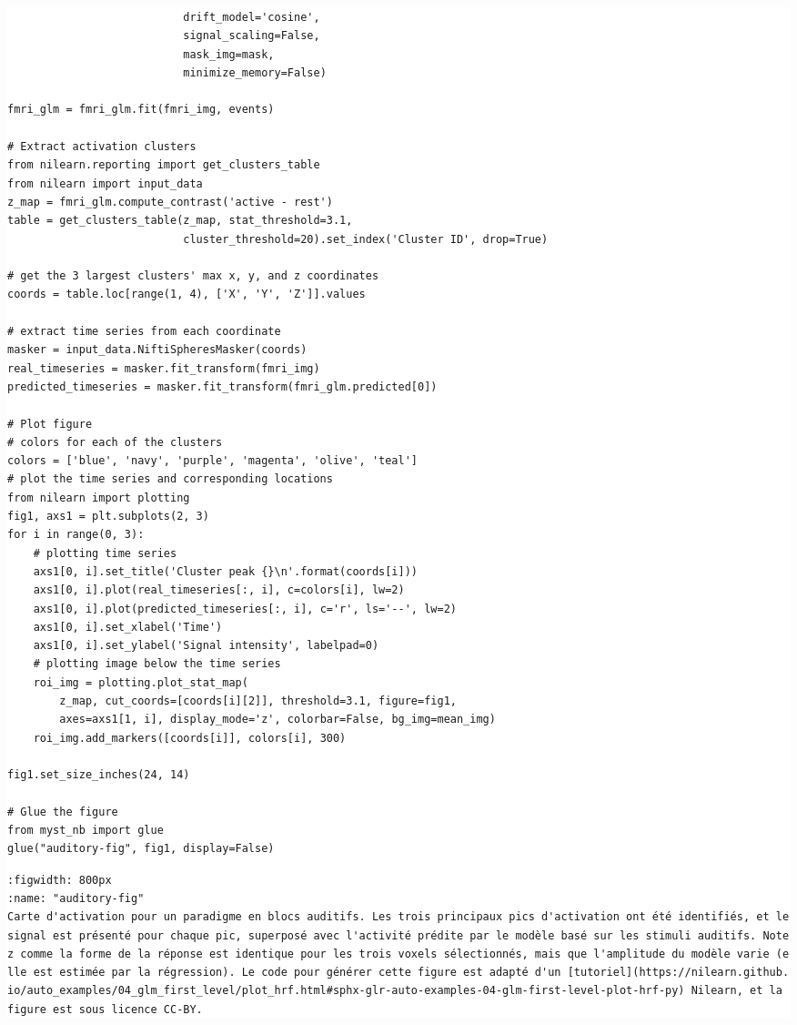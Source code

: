 ```{code-cell} ipython 3
                           drift_model='cosine',
                           signal_scaling=False,
                           mask_img=mask,                           
                           minimize_memory=False)

fmri_glm = fmri_glm.fit(fmri_img, events)

# Extract activation clusters
from nilearn.reporting import get_clusters_table
from nilearn import input_data
z_map = fmri_glm.compute_contrast('active - rest')
table = get_clusters_table(z_map, stat_threshold=3.1,
                           cluster_threshold=20).set_index('Cluster ID', drop=True)

# get the 3 largest clusters' max x, y, and z coordinates
coords = table.loc[range(1, 4), ['X', 'Y', 'Z']].values

# extract time series from each coordinate
masker = input_data.NiftiSpheresMasker(coords)
real_timeseries = masker.fit_transform(fmri_img)
predicted_timeseries = masker.fit_transform(fmri_glm.predicted[0])

# Plot figure
# colors for each of the clusters
colors = ['blue', 'navy', 'purple', 'magenta', 'olive', 'teal']
# plot the time series and corresponding locations
from nilearn import plotting
fig1, axs1 = plt.subplots(2, 3)
for i in range(0, 3):
    # plotting time series
    axs1[0, i].set_title('Cluster peak {}\n'.format(coords[i]))
    axs1[0, i].plot(real_timeseries[:, i], c=colors[i], lw=2)
    axs1[0, i].plot(predicted_timeseries[:, i], c='r', ls='--', lw=2)
    axs1[0, i].set_xlabel('Time')
    axs1[0, i].set_ylabel('Signal intensity', labelpad=0)
    # plotting image below the time series
    roi_img = plotting.plot_stat_map(
        z_map, cut_coords=[coords[i][2]], threshold=3.1, figure=fig1,
        axes=axs1[1, i], display_mode='z', colorbar=False, bg_img=mean_img)
    roi_img.add_markers([coords[i]], colors[i], 300)

fig1.set_size_inches(24, 14)

# Glue the figure
from myst_nb import glue
glue("auditory-fig", fig1, display=False)
```

```{glue:figure} auditory-fig
:figwidth: 800px
:name: "auditory-fig"
Carte d'activation pour un paradigme en blocs auditifs. Les trois principaux pics d'activation ont été identifiés, et le signal est présenté pour chaque pic, superposé avec l'activité prédite par le modèle basé sur les stimuli auditifs. Notez comme la forme de la réponse est identique pour les trois voxels sélectionnés, mais que l'amplitude du modèle varie (elle est estimée par la régression). Le code pour générer cette figure est adapté d'un [tutoriel](https://nilearn.github.io/auto_examples/04_glm_first_level/plot_hrf.html#sphx-glr-auto-examples-04-glm-first-level-plot-hrf-py) Nilearn, et la figure est sous licence CC-BY.
```
